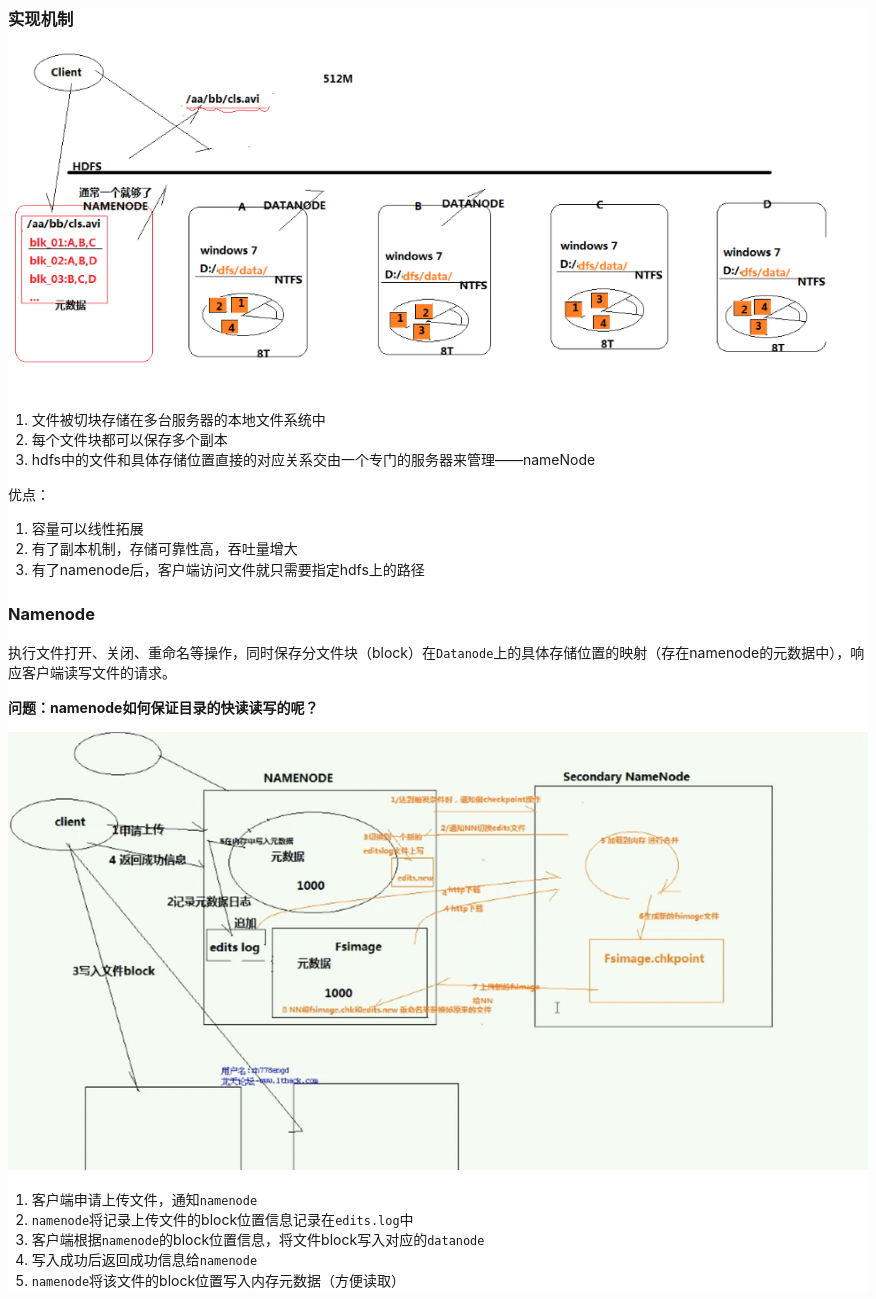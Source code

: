 ### 实现机制

![hdfs实现机制](/assets/hdfs实现机制.png)

1. 文件被切块存储在多台服务器的本地文件系统中
2. 每个文件块都可以保存多个副本
3. hdfs中的文件和具体存储位置直接的对应关系交由一个专门的服务器来管理——nameNode

优点：
1. 容量可以线性拓展
2. 有了副本机制，存储可靠性高，吞吐量增大
3. 有了namenode后，客户端访问文件就只需要指定hdfs上的路径

### Namenode
执行文件打开、关闭、重命名等操作，同时保存分文件块（block）在`Datanode`上的具体存储位置的映射（存在namenode的元数据中），响应客户端读写文件的请求。

**问题：namenode如何保证目录的快读读写的呢？**

![nameNode实现机制](/assets/nameNode实现机制.png)
1. 客户端申请上传文件，通知`namenode`
2. `namenode`将记录上传文件的block位置信息记录在`edits.log`中
3. 客户端根据`namenode`的block位置信息，将文件block写入对应的`datanode`
4. 写入成功后返回成功信息给`namenode`
5. `namenode`将该文件的block位置写入内存元数据（方便读取）
